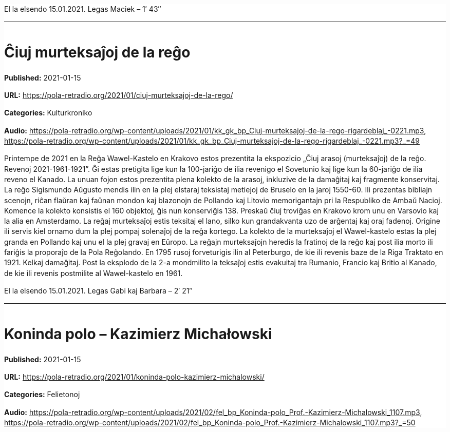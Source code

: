 El la elsendo 15.01.2021. Legas Maciek – 1′ 43″


---

# Ĉiuj murteksaĵoj de la reĝo

**Published:** 2021-01-15

**URL:** https://pola-retradio.org/2021/01/ciuj-murteksajoj-de-la-rego/

**Categories:** Kulturkroniko

**Audio:** https://pola-retradio.org/wp-content/uploads/2021/01/kk_gk_bp_Ciuj-murteksajoj-de-la-rego-rigardeblaj_-0221.mp3, https://pola-retradio.org/wp-content/uploads/2021/01/kk_gk_bp_Ciuj-murteksajoj-de-la-rego-rigardeblaj_-0221.mp3?_=49

Printempe de 2021 en la Reĝa Wawel-Kastelo en Krakovo estos prezentita la ekspozicio „Ĉiuj arasoj (murteksaĵoj) de la reĝo. Revenoj 2021-1961-1921”. Ĝi estas pretigita lige kun la 100-jariĝo de ilia revenigo el Sovetunio kaj lige kun la 60-jariĝo de ilia reveno el Kanado. La unuan fojon estos prezentita plena kolekto de la arasoj, inkluzive de la damaĝitaj kaj fragmente konservitaj. La reĝo Sigismundo Aŭgusto mendis ilin en la plej elstaraj teksistaj metiejoj de Bruselo en la jaroj 1550-60. Ili prezentas bibliajn scenojn, riĉan flaŭran kaj faŭnan mondon kaj blazonojn de Pollando kaj Litovio memorigantajn pri la Respubliko de Ambaŭ Nacioj. Komence la kolekto konsistis el 160 objektoj, ĝis nun konserviĝis 138. Preskaŭ ĉiuj troviĝas en Krakovo krom unu en Varsovio kaj la alia en Amsterdamo. La reĝaj murteksaĵoj estis teksitaj el lano, silko kun grandakvanta uzo de arĝentaj kaj oraj fadenoj. Origine ili servis kiel ornamo dum la plej pompaj solenaĵoj de la reĝa kortego. La kolekto de la murteksaĵoj el Wawel-kastelo estas la plej granda en Pollando kaj unu el la plej gravaj en Eŭropo. La reĝajn murteksaĵojn heredis la fratinoj de la reĝo kaj post ilia morto ili fariĝis la proporaĵo de la Pola Reĝolando. En 1795 rusoj forveturigis ilin al Peterburgo, de kie ili revenis baze de la Riga Traktato en 1921. Kelkaj damaĝitaj. Post la eksplodo de la 2-a mondmilito la teksaĵoj estis evakuitaj tra Rumanio, Francio kaj Britio al Kanado, de kie ili revenis postmilite al Wawel-kastelo en 1961.

El la elsendo 15.01.2021. Legas Gabi kaj Barbara – 2′ 21″


---

# Koninda polo – Kazimierz Michałowski

**Published:** 2021-01-15

**URL:** https://pola-retradio.org/2021/01/koninda-polo-kazimierz-michalowski/

**Categories:** Felietonoj

**Audio:** https://pola-retradio.org/wp-content/uploads/2021/02/fel_bp_Koninda-polo_Prof.-Kazimierz-Michalowski_1107.mp3, https://pola-retradio.org/wp-content/uploads/2021/02/fel_bp_Koninda-polo_Prof.-Kazimierz-Michalowski_1107.mp3?_=50
